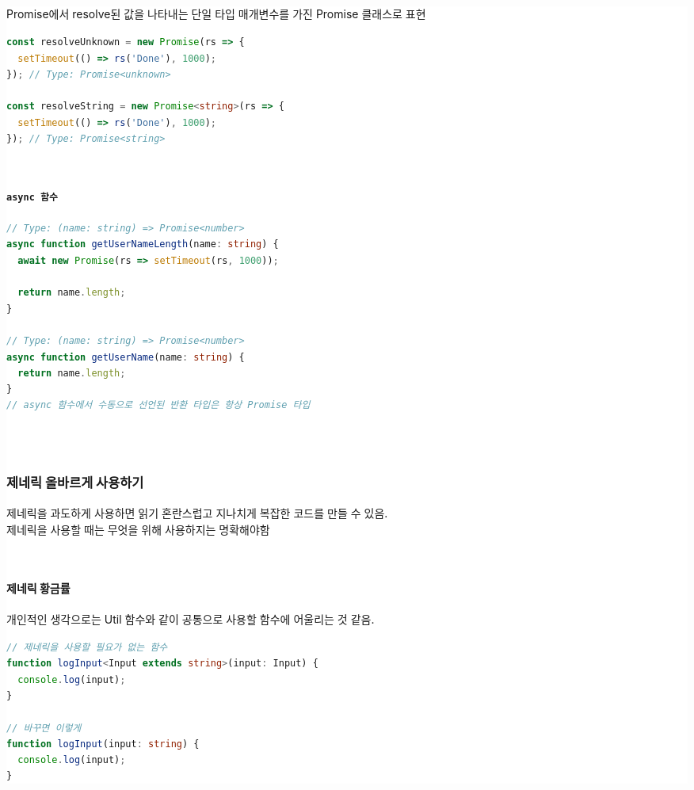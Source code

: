 Promise에서 resolve된 값을 나타내는 단일 타입 매개변수를 가진 Promise 클래스로 표현

```typescript
const resolveUnknown = new Promise(rs => {
  setTimeout(() => rs('Done'), 1000);
}); // Type: Promise<unknown>

const resolveString = new Promise<string>(rs => {
  setTimeout(() => rs('Done'), 1000);
}); // Type: Promise<string>
```

</br>

#### `async 함수`

```typescript
// Type: (name: string) => Promise<number>
async function getUserNameLength(name: string) {
  await new Promise(rs => setTimeout(rs, 1000));

  return name.length;
}

// Type: (name: string) => Promise<number>
async function getUserName(name: string) {
  return name.length;
}
// async 함수에서 수동으로 선언된 반환 타입은 항상 Promise 타입
```

</br></br>

### 제네릭 올바르게 사용하기

제네릭을 과도하게 사용하면 읽기 혼란스럽고 지나치게 복잡한 코드를 만들 수 있음.  
제네릭을 사용할 때는 무엇을 위해 사용하지는 명확해야함

</br>

#### 제네릭 황금률

개인적인 생각으로는 Util 함수와 같이 공통으로 사용할 함수에 어울리는 것 같음.

```typescript
// 제네릭을 사용할 필요가 없는 함수
function logInput<Input extends string>(input: Input) {
  console.log(input);
}

// 바꾸면 이렇게
function logInput(input: string) {
  console.log(input);
}
```
